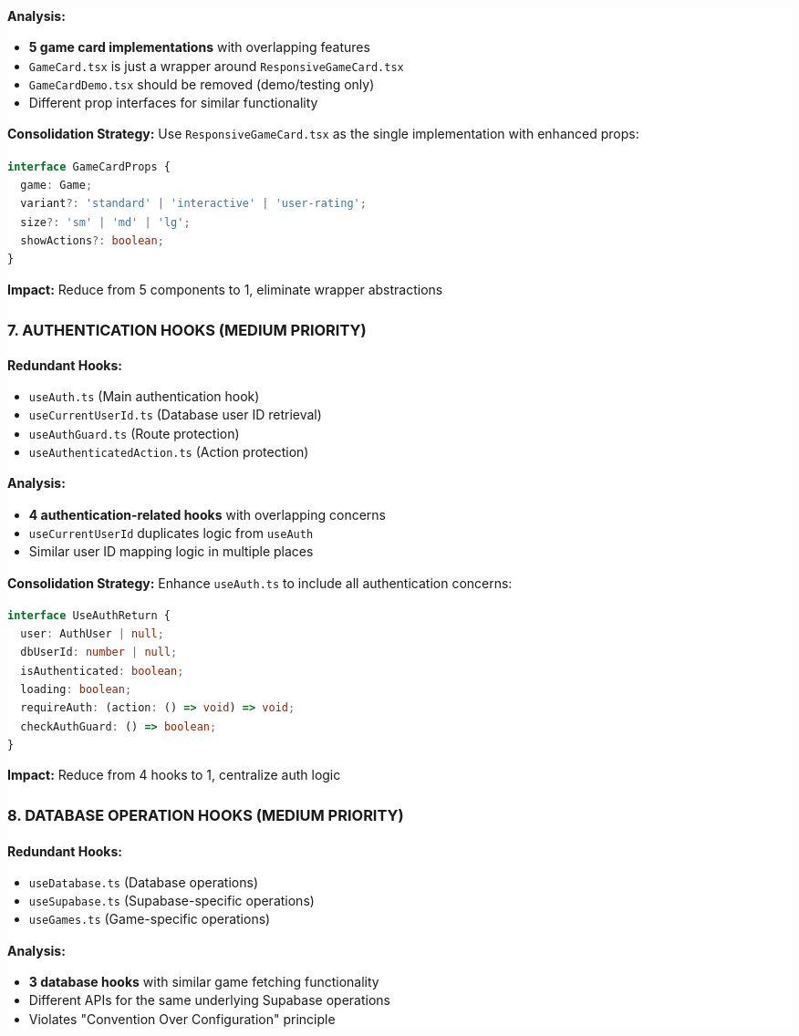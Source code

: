 **Analysis:**
- **5 game card implementations** with overlapping features
- `GameCard.tsx` is just a wrapper around `ResponsiveGameCard.tsx`
- `GameCardDemo.tsx` should be removed (demo/testing only)
- Different prop interfaces for similar functionality

**Consolidation Strategy:**
Use `ResponsiveGameCard.tsx` as the single implementation with enhanced props:
```typescript
interface GameCardProps {
  game: Game;
  variant?: 'standard' | 'interactive' | 'user-rating';
  size?: 'sm' | 'md' | 'lg';
  showActions?: boolean;
}
```

**Impact:** Reduce from 5 components to 1, eliminate wrapper abstractions

### 7. AUTHENTICATION HOOKS (MEDIUM PRIORITY)

**Redundant Hooks:**
- `useAuth.ts` (Main authentication hook)
- `useCurrentUserId.ts` (Database user ID retrieval)
- `useAuthGuard.ts` (Route protection)
- `useAuthenticatedAction.ts` (Action protection)

**Analysis:**
- **4 authentication-related hooks** with overlapping concerns
- `useCurrentUserId` duplicates logic from `useAuth`
- Similar user ID mapping logic in multiple places

**Consolidation Strategy:**
Enhance `useAuth.ts` to include all authentication concerns:
```typescript
interface UseAuthReturn {
  user: AuthUser | null;
  dbUserId: number | null;
  isAuthenticated: boolean;
  loading: boolean;
  requireAuth: (action: () => void) => void;
  checkAuthGuard: () => boolean;
}
```

**Impact:** Reduce from 4 hooks to 1, centralize auth logic

### 8. DATABASE OPERATION HOOKS (MEDIUM PRIORITY)

**Redundant Hooks:**
- `useDatabase.ts` (Database operations)
- `useSupabase.ts` (Supabase-specific operations)
- `useGames.ts` (Game-specific operations)

**Analysis:**
- **3 database hooks** with similar game fetching functionality
- Different APIs for the same underlying Supabase operations
- Violates "Convention Over Configuration" principle
